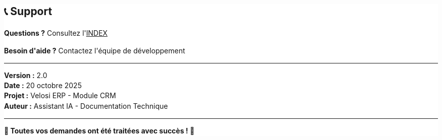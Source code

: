 
## 📞 Support

**Questions ?** Consultez l'[INDEX](INDEX_DOCUMENTATION_SYNCHRONISATION.md)

**Besoin d'aide ?** Contactez l'équipe de développement

---

**Version :** 2.0  
**Date :** 20 octobre 2025  
**Projet :** Velosi ERP - Module CRM  
**Auteur :** Assistant IA - Documentation Technique

---

**🎯 Toutes vos demandes ont été traitées avec succès ! 🎉**
